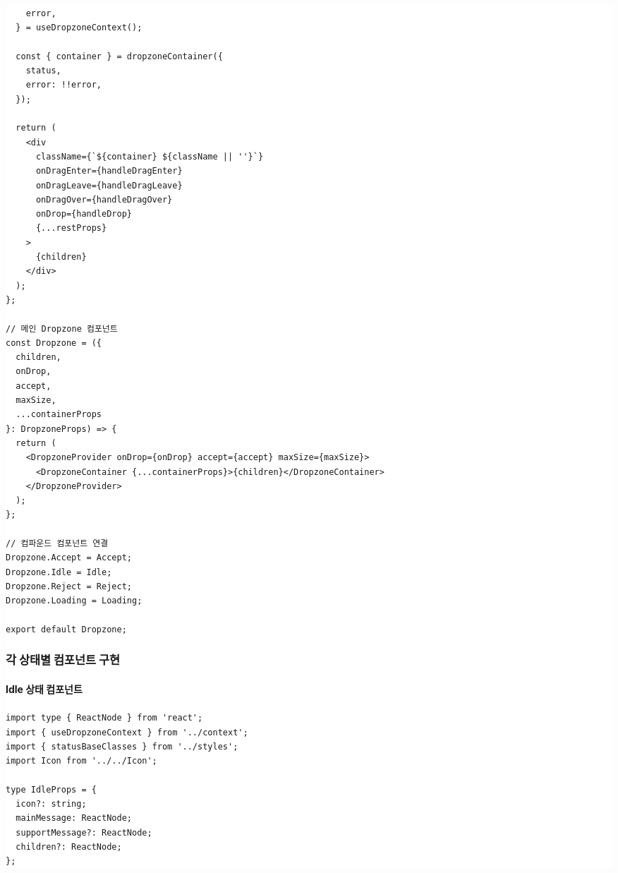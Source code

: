 ```tsx
    error,
  } = useDropzoneContext();

  const { container } = dropzoneContainer({
    status,
    error: !!error,
  });

  return (
    <div
      className={`${container} ${className || ''}`}
      onDragEnter={handleDragEnter}
      onDragLeave={handleDragLeave}
      onDragOver={handleDragOver}
      onDrop={handleDrop}
      {...restProps}
    >
      {children}
    </div>
  );
};

// 메인 Dropzone 컴포넌트
const Dropzone = ({
  children,
  onDrop,
  accept,
  maxSize,
  ...containerProps
}: DropzoneProps) => {
  return (
    <DropzoneProvider onDrop={onDrop} accept={accept} maxSize={maxSize}>
      <DropzoneContainer {...containerProps}>{children}</DropzoneContainer>
    </DropzoneProvider>
  );
};

// 컴파운드 컴포넌트 연결
Dropzone.Accept = Accept;
Dropzone.Idle = Idle;
Dropzone.Reject = Reject;
Dropzone.Loading = Loading;

export default Dropzone;
```

### 각 상태별 컴포넌트 구현

#### Idle 상태 컴포넌트

```tsx
import type { ReactNode } from 'react';
import { useDropzoneContext } from '../context';
import { statusBaseClasses } from '../styles';
import Icon from '../../Icon';

type IdleProps = {
  icon?: string;
  mainMessage: ReactNode;
  supportMessage?: ReactNode;
  children?: ReactNode;
};

```